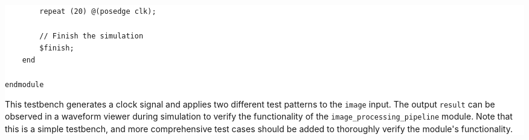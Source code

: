 ```
        repeat (20) @(posedge clk);

        // Finish the simulation
        $finish;
    end

endmodule
```

This testbench generates a clock signal and applies two different test patterns to the `image` input. The output `result` can be observed in a waveform viewer during simulation to verify the functionality of the `image_processing_pipeline` module. Note that this is a simple testbench, and more comprehensive test cases should be added to thoroughly verify the module's functionality.
